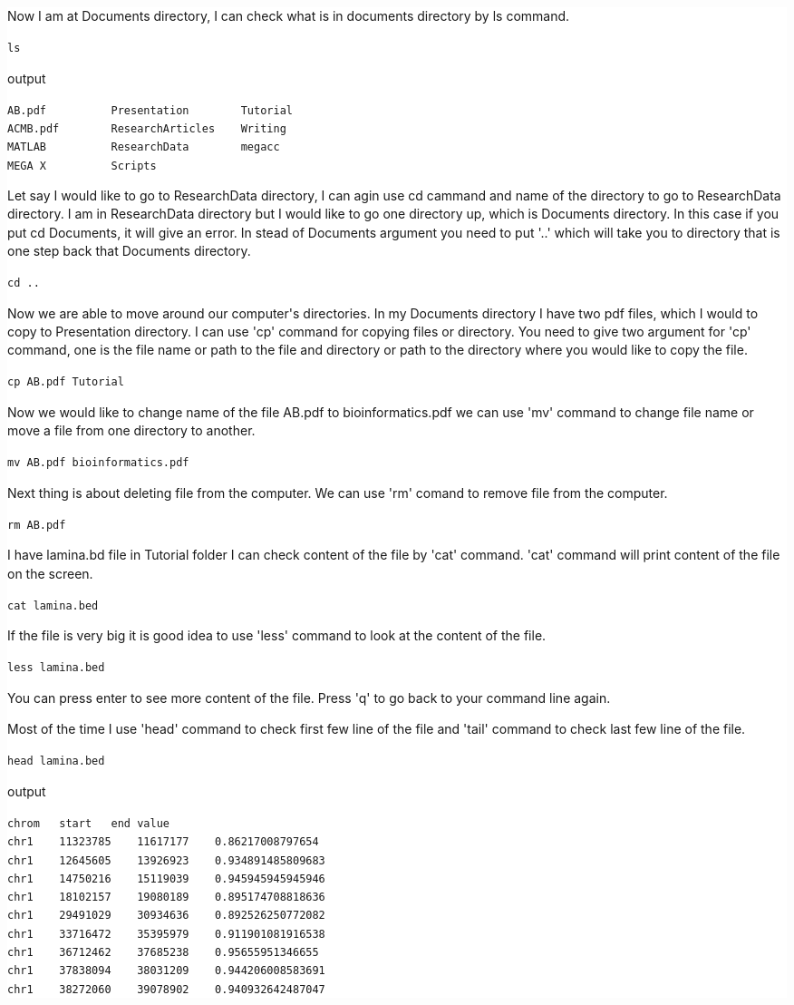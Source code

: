 
Now I am at Documents directory, I can check what is in documents directory by ls command. 
```
ls
```
output
```
AB.pdf			Presentation		Tutorial
ACMB.pdf		ResearchArticles	Writing
MATLAB			ResearchData		megacc
MEGA X			Scripts
```
Let say I would like to go to ResearchData directory, I can agin use cd cammand and name of the directory to go to ResearchData directory. I am in ResearchData directory but I would like to go one directory up, which is Documents directory. In this case if you put cd Documents, it will give an error. In stead of Documents argument you need to put '..' which will take you to directory that is one step back that Documents directory.

```
cd ..
```

Now we are able to move around our computer's directories. In my Documents directory I have two pdf files, which I would to copy to Presentation directory. I can use 'cp' command for copying files or directory. You need to give two argument for 'cp' command, one is the file name or path to the file and directory or path to the directory where you would like to copy the file. 
```
cp AB.pdf Tutorial
```
Now we would like to change name of the file AB.pdf to bioinformatics.pdf we can use 'mv' command to change file name or move a file from one directory to another. 
```
mv AB.pdf bioinformatics.pdf
```
Next thing is about deleting file from the computer. We can use 'rm' comand to remove file from the computer.
```
rm AB.pdf
```

I have lamina.bd file in Tutorial folder I can check content of the file by 'cat' command. 'cat' command will print content of the file on the screen.
```
cat lamina.bed
```
If the file is very big it is good idea to use 'less' command to look at the content of the file. 
```
less lamina.bed
```
You can press enter to see more content of the file. Press 'q' to go back to your command line again. 

Most of the time I use 'head' command to check first few line of the file and 'tail' command to check last few line of the file. 
```
head lamina.bed
```
output
```
chrom	start	end	value
chr1	11323785	11617177	0.86217008797654
chr1	12645605	13926923	0.934891485809683
chr1	14750216	15119039	0.945945945945946
chr1	18102157	19080189	0.895174708818636
chr1	29491029	30934636	0.892526250772082
chr1	33716472	35395979	0.911901081916538
chr1	36712462	37685238	0.95655951346655
chr1	37838094	38031209	0.944206008583691
chr1	38272060	39078902	0.940932642487047
```
